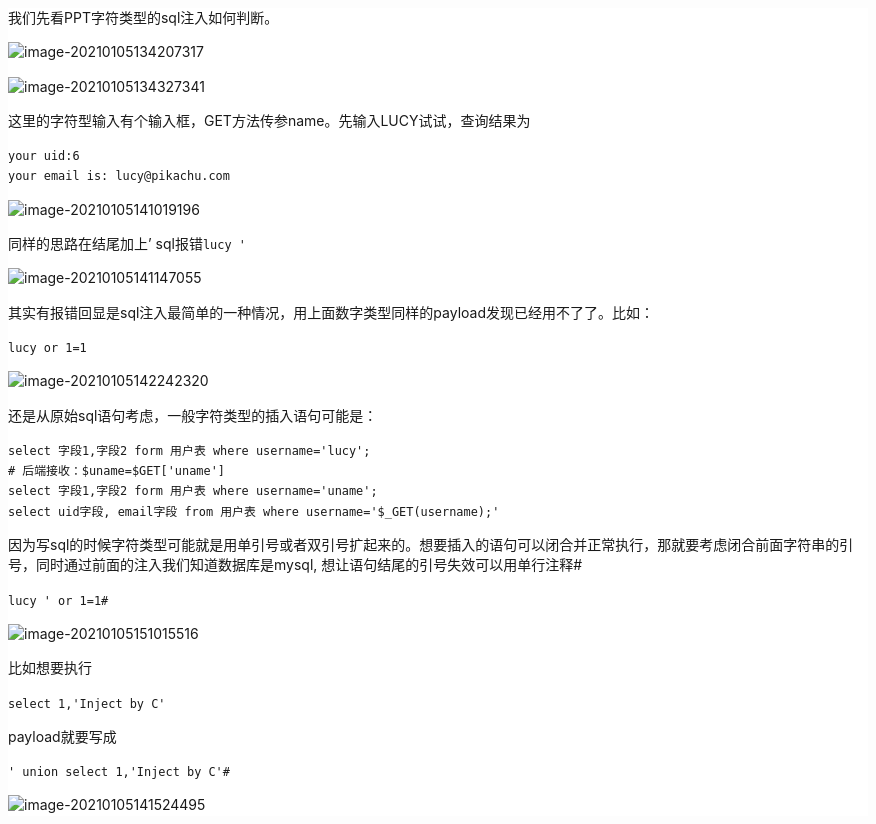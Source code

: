 我们先看PPT字符类型的sql注入如何判断。

![image-20210105134207317](https://gitee.com/Harveysn0w/win-note_img/raw/master/image-20210105134207317.png)

![image-20210105134327341](https://gitee.com/Harveysn0w/win-note_img/raw/master/image-20210105134327341.png)

这里的字符型输入有个输入框，GET方法传参name。先输入LUCY试试，查询结果为

```
your uid:6
your email is: lucy@pikachu.com
```

![image-20210105141019196](https://gitee.com/Harveysn0w/win-note_img/raw/master/image-20210105141019196.png)

同样的思路在结尾加上’ sql报错`lucy '`

![image-20210105141147055](https://gitee.com/Harveysn0w/win-note_img/raw/master/image-20210105141147055.png)

其实有报错回显是sql注入最简单的一种情况，用上面数字类型同样的payload发现已经用不了了。比如：

```
lucy or 1=1
```

![image-20210105142242320](https://gitee.com/Harveysn0w/win-note_img/raw/master/image-20210105142242320.png)

还是从原始sql语句考虑，一般字符类型的插入语句可能是：

```mysql
select 字段1,字段2 form 用户表 where username='lucy';
# 后端接收：$uname=$GET['uname']
select 字段1,字段2 form 用户表 where username='uname';
select uid字段, email字段 from 用户表 where username='$_GET(username);'
```

因为写sql的时候字符类型可能就是用单引号或者双引号扩起来的。想要插入的语句可以闭合并正常执行，那就要考虑闭合前面字符串的引号，同时通过前面的注入我们知道数据库是mysql, 想让语句结尾的引号失效可以用单行注释#

```
lucy ' or 1=1#
```

![image-20210105151015516](https://gitee.com/Harveysn0w/win-note_img/raw/master/image-20210105151015516.png)

比如想要执行

```
select 1,'Inject by C'
```

payload就要写成

```mysql
' union select 1,'Inject by C'#
```

![image-20210105141524495](https://gitee.com/Harveysn0w/win-note_img/raw/master/image-20210105141524495.png)
